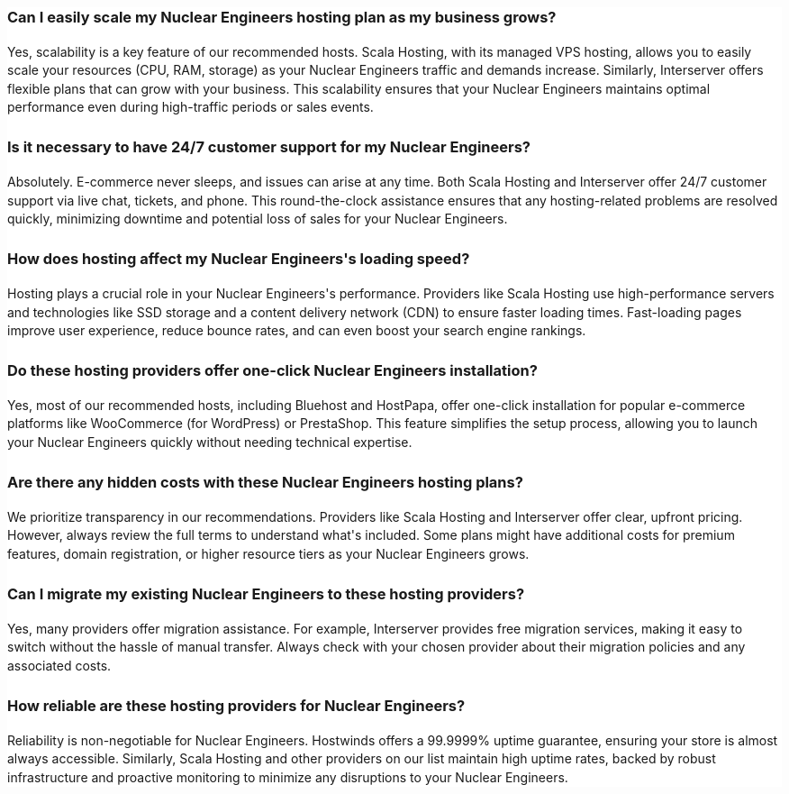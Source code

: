 ### Can I easily scale my Nuclear Engineers hosting plan as my business grows? 
Yes, scalability is a key feature of our recommended hosts. Scala Hosting, with its managed VPS hosting, allows you to easily scale your resources (CPU, RAM, storage) as your Nuclear Engineers traffic and demands increase. Similarly, Interserver offers flexible plans that can grow with your business. This scalability ensures that your Nuclear Engineers maintains optimal performance even during high-traffic periods or sales events.

### Is it necessary to have 24/7 customer support for my Nuclear Engineers? 
Absolutely. E-commerce never sleeps, and issues can arise at any time. Both Scala Hosting and Interserver offer 24/7 customer support via live chat, tickets, and phone. This round-the-clock assistance ensures that any hosting-related problems are resolved quickly, minimizing downtime and potential loss of sales for your Nuclear Engineers.

### How does hosting affect my Nuclear Engineers's loading speed? 
Hosting plays a crucial role in your Nuclear Engineers's performance. Providers like Scala Hosting use high-performance servers and technologies like SSD storage and a content delivery network (CDN) to ensure faster loading times. Fast-loading pages improve user experience, reduce bounce rates, and can even boost your search engine rankings.

### Do these hosting providers offer one-click Nuclear Engineers installation? 
Yes, most of our recommended hosts, including Bluehost and HostPapa, offer one-click installation for popular e-commerce platforms like WooCommerce (for WordPress) or PrestaShop. This feature simplifies the setup process, allowing you to launch your Nuclear Engineers quickly without needing technical expertise.

### Are there any hidden costs with these Nuclear Engineers hosting plans? 
We prioritize transparency in our recommendations. Providers like Scala Hosting and Interserver offer clear, upfront pricing. However, always review the full terms to understand what's included. Some plans might have additional costs for premium features, domain registration, or higher resource tiers as your Nuclear Engineers grows.

### Can I migrate my existing Nuclear Engineers to these hosting providers? 
Yes, many providers offer migration assistance. For example, Interserver provides free migration services, making it easy to switch without the hassle of manual transfer. Always check with your chosen provider about their migration policies and any associated costs.

### How reliable are these hosting providers for Nuclear Engineers? 
Reliability is non-negotiable for Nuclear Engineers. Hostwinds offers a 99.9999% uptime guarantee, ensuring your store is almost always accessible. Similarly, Scala Hosting and other providers on our list maintain high uptime rates, backed by robust infrastructure and proactive monitoring to minimize any disruptions to your Nuclear Engineers.
